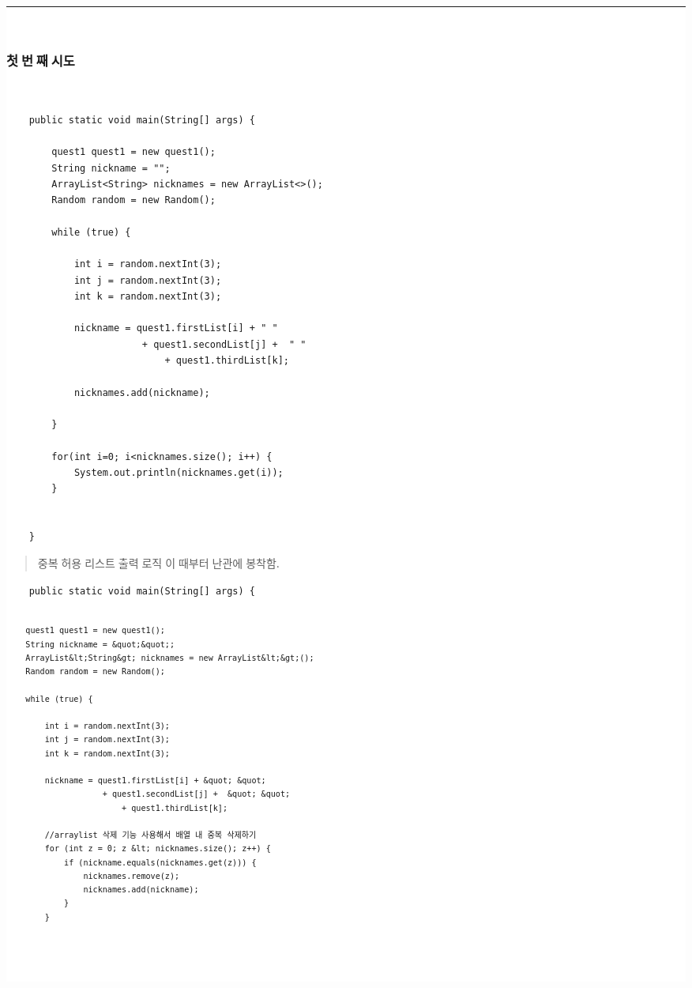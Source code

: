 <hr />
<br />

<h3 id="첫-번-째-시도">첫 번 째 시도</h3>
<br />

<pre><code class="language-java">    public static void main(String[] args) {

        quest1 quest1 = new quest1();
        String nickname = &quot;&quot;;
        ArrayList&lt;String&gt; nicknames = new ArrayList&lt;&gt;();
        Random random = new Random();

        while (true) {

            int i = random.nextInt(3);
            int j = random.nextInt(3);
            int k = random.nextInt(3);

            nickname = quest1.firstList[i] + &quot; &quot;
                        + quest1.secondList[j] +  &quot; &quot;
                            + quest1.thirdList[k];

            nicknames.add(nickname);

        }

        for(int i=0; i&lt;nicknames.size(); i++) {
            System.out.println(nicknames.get(i));
        }


    }</code></pre>
<blockquote>
<p>중복 허용 리스트 출력 로직
이 때부터 난관에 봉착함.</p>
</blockquote>
<pre><code class="language-sql">    public static void main(String[] args) {

        quest1 quest1 = new quest1();
        String nickname = &quot;&quot;;
        ArrayList&lt;String&gt; nicknames = new ArrayList&lt;&gt;();
        Random random = new Random();

        while (true) {

            int i = random.nextInt(3);
            int j = random.nextInt(3);
            int k = random.nextInt(3);

            nickname = quest1.firstList[i] + &quot; &quot;
                        + quest1.secondList[j] +  &quot; &quot;
                            + quest1.thirdList[k];

            //arraylist 삭제 기능 사용해서 배열 내 중복 삭제하기
            for (int z = 0; z &lt; nicknames.size(); z++) {
                if (nickname.equals(nicknames.get(z))) {
                    nicknames.remove(z);
                    nicknames.add(nickname);
                }
            }
